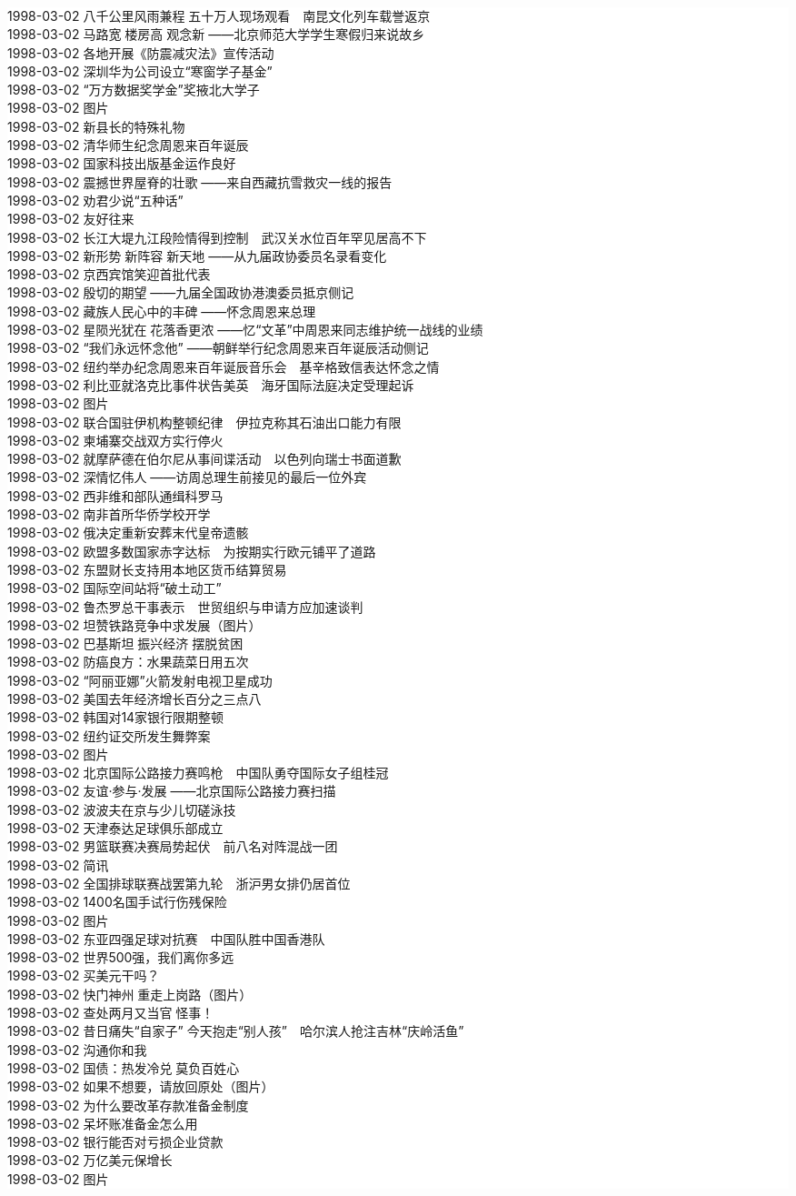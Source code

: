 1998-03-02 八千公里风雨兼程  五十万人现场观看　南昆文化列车载誉返京  
1998-03-02 马路宽  楼房高  观念新  ——北京师范大学学生寒假归来说故乡  
1998-03-02 各地开展《防震减灾法》宣传活动  
1998-03-02 深圳华为公司设立“寒窗学子基金”  
1998-03-02 “万方数据奖学金”奖掖北大学子  
1998-03-02 图片  
1998-03-02 新县长的特殊礼物  
1998-03-02 清华师生纪念周恩来百年诞辰  
1998-03-02 国家科技出版基金运作良好  
1998-03-02 震撼世界屋脊的壮歌  ——来自西藏抗雪救灾一线的报告  
1998-03-02 劝君少说“五种话”  
1998-03-02 友好往来  
1998-03-02 长江大堤九江段险情得到控制　武汉关水位百年罕见居高不下  
1998-03-02 新形势  新阵容  新天地  ——从九届政协委员名录看变化  
1998-03-02 京西宾馆笑迎首批代表  
1998-03-02 殷切的期望  ——九届全国政协港澳委员抵京侧记  
1998-03-02 藏族人民心中的丰碑  ——怀念周恩来总理  
1998-03-02 星陨光犹在  花落香更浓  ——忆“文革”中周恩来同志维护统一战线的业绩  
1998-03-02 “我们永远怀念他”  ——朝鲜举行纪念周恩来百年诞辰活动侧记  
1998-03-02 纽约举办纪念周恩来百年诞辰音乐会　基辛格致信表达怀念之情  
1998-03-02 利比亚就洛克比事件状告美英　海牙国际法庭决定受理起诉  
1998-03-02 图片  
1998-03-02 联合国驻伊机构整顿纪律　伊拉克称其石油出口能力有限  
1998-03-02 柬埔寨交战双方实行停火  
1998-03-02 就摩萨德在伯尔尼从事间谍活动　以色列向瑞士书面道歉  
1998-03-02 深情忆伟人  ——访周总理生前接见的最后一位外宾  
1998-03-02 西非维和部队通缉科罗马  
1998-03-02 南非首所华侨学校开学  
1998-03-02 俄决定重新安葬末代皇帝遗骸  
1998-03-02 欧盟多数国家赤字达标　为按期实行欧元铺平了道路  
1998-03-02 东盟财长支持用本地区货币结算贸易  
1998-03-02 国际空间站将“破土动工”  
1998-03-02 鲁杰罗总干事表示　世贸组织与申请方应加速谈判  
1998-03-02 坦赞铁路竞争中求发展（图片）  
1998-03-02 巴基斯坦  振兴经济  摆脱贫困  
1998-03-02 防癌良方：水果蔬菜日用五次  
1998-03-02 “阿丽亚娜”火箭发射电视卫星成功  
1998-03-02 美国去年经济增长百分之三点八  
1998-03-02 韩国对14家银行限期整顿  
1998-03-02 纽约证交所发生舞弊案  
1998-03-02 图片  
1998-03-02 北京国际公路接力赛鸣枪　中国队勇夺国际女子组桂冠  
1998-03-02 友谊·参与·发展  ——北京国际公路接力赛扫描  
1998-03-02 波波夫在京与少儿切磋泳技  
1998-03-02 天津泰达足球俱乐部成立  
1998-03-02 男篮联赛决赛局势起伏　前八名对阵混战一团  
1998-03-02 简讯  
1998-03-02 全国排球联赛战罢第九轮　浙沪男女排仍居首位  
1998-03-02 1400名国手试行伤残保险  
1998-03-02 图片  
1998-03-02 东亚四强足球对抗赛　中国队胜中国香港队  
1998-03-02 世界500强，我们离你多远  
1998-03-02 买美元干吗？  
1998-03-02 快门神州  重走上岗路（图片）  
1998-03-02 查处两月又当官  怪事！  
1998-03-02 昔日痛失“自家子”  今天抱走“别人孩”　哈尔滨人抢注吉林“庆岭活鱼”  
1998-03-02 沟通你和我  
1998-03-02 国债：热发冷兑  莫负百姓心  
1998-03-02 如果不想要，请放回原处（图片）  
1998-03-02 为什么要改革存款准备金制度  
1998-03-02 呆坏账准备金怎么用  
1998-03-02 银行能否对亏损企业贷款  
1998-03-02 万亿美元保增长  
1998-03-02 图片  